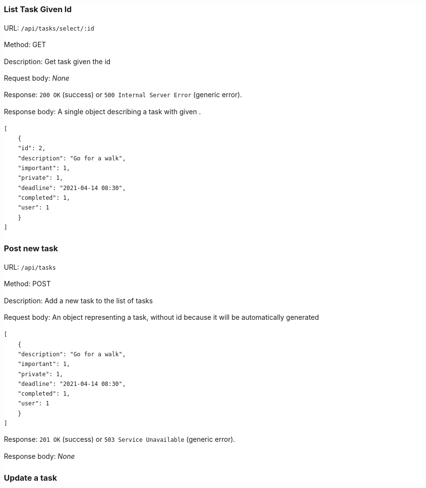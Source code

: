 ### **List Task Given Id**

URL: `/api/tasks/select/:id`

Method: GET

Description: Get task given the id

Request body: _None_

Response: `200 OK` (success) or `500 Internal Server Error` (generic error).

Response body: A single object describing a task with given <id>.

```
[
    {
    "id": 2,
    "description": "Go for a walk",
    "important": 1,
    "private": 1,
    "deadline": "2021-04-14 08:30",
    "completed": 1,
    "user": 1
    }
]
```

### **Post new task**

URL: `/api/tasks`

Method: POST

Description: Add a new task to the list of tasks

Request body: An object representing a task, without id because it will be automatically generated

```
[
    {
    "description": "Go for a walk",
    "important": 1,
    "private": 1,
    "deadline": "2021-04-14 08:30",
    "completed": 1,
    "user": 1
    }
]
```

Response: `201 OK` (success) or `503 Service Unavailable` (generic error).

Response body: _None_

### **Update a task**
